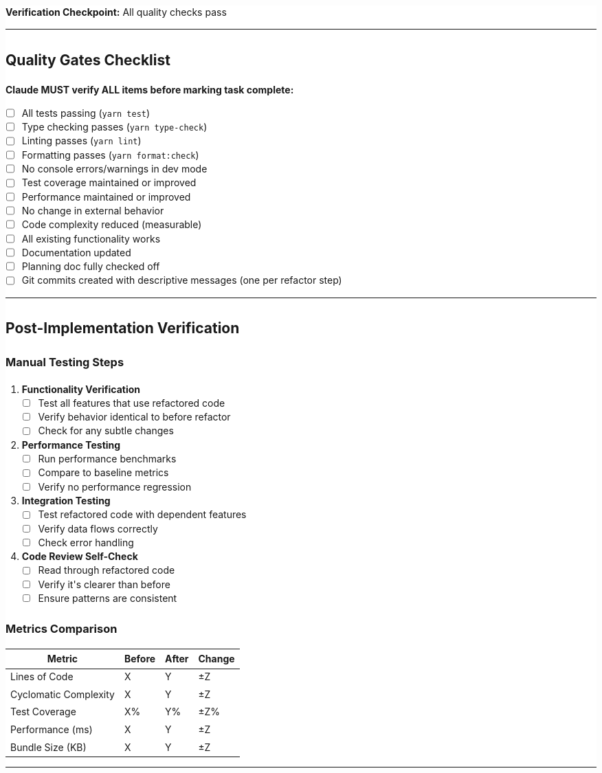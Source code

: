 **Verification Checkpoint:** All quality checks pass

---

## Quality Gates Checklist

**Claude MUST verify ALL items before marking task complete:**

- [ ] All tests passing (`yarn test`)
- [ ] Type checking passes (`yarn type-check`)
- [ ] Linting passes (`yarn lint`)
- [ ] Formatting passes (`yarn format:check`)
- [ ] No console errors/warnings in dev mode
- [ ] Test coverage maintained or improved
- [ ] Performance maintained or improved
- [ ] No change in external behavior
- [ ] Code complexity reduced (measurable)
- [ ] All existing functionality works
- [ ] Documentation updated
- [ ] Planning doc fully checked off
- [ ] Git commits created with descriptive messages (one per refactor step)

---

## Post-Implementation Verification

### Manual Testing Steps

1. **Functionality Verification**
   - [ ] Test all features that use refactored code
   - [ ] Verify behavior identical to before refactor
   - [ ] Check for any subtle changes

2. **Performance Testing**
   - [ ] Run performance benchmarks
   - [ ] Compare to baseline metrics
   - [ ] Verify no performance regression

3. **Integration Testing**
   - [ ] Test refactored code with dependent features
   - [ ] Verify data flows correctly
   - [ ] Check error handling

4. **Code Review Self-Check**
   - [ ] Read through refactored code
   - [ ] Verify it's clearer than before
   - [ ] Ensure patterns are consistent

### Metrics Comparison

| Metric                | Before | After | Change |
| --------------------- | ------ | ----- | ------ |
| Lines of Code         | X      | Y     | ±Z     |
| Cyclomatic Complexity | X      | Y     | ±Z     |
| Test Coverage         | X%     | Y%    | ±Z%    |
| Performance (ms)      | X      | Y     | ±Z     |
| Bundle Size (KB)      | X      | Y     | ±Z     |

---